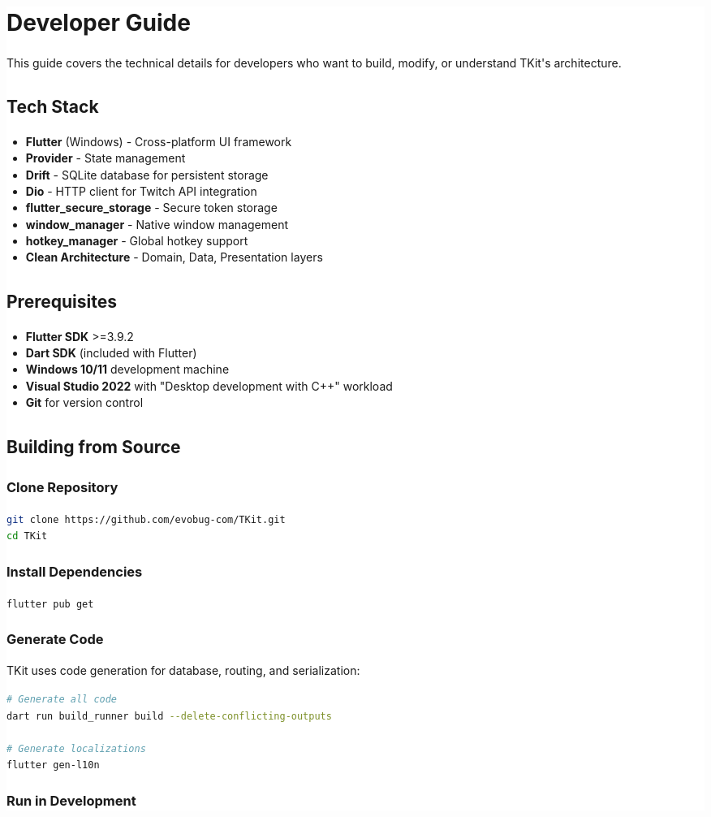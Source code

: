 # Developer Guide

This guide covers the technical details for developers who want to build, modify, or understand TKit's architecture.

## Tech Stack

- **Flutter** (Windows) - Cross-platform UI framework
- **Provider** - State management
- **Drift** - SQLite database for persistent storage
- **Dio** - HTTP client for Twitch API integration
- **flutter_secure_storage** - Secure token storage
- **window_manager** - Native window management
- **hotkey_manager** - Global hotkey support
- **Clean Architecture** - Domain, Data, Presentation layers

## Prerequisites

- **Flutter SDK** >=3.9.2
- **Dart SDK** (included with Flutter)
- **Windows 10/11** development machine
- **Visual Studio 2022** with "Desktop development with C++" workload
- **Git** for version control

## Building from Source

### Clone Repository

```bash
git clone https://github.com/evobug-com/TKit.git
cd TKit
```

### Install Dependencies

```bash
flutter pub get
```

### Generate Code

TKit uses code generation for database, routing, and serialization:

```bash
# Generate all code
dart run build_runner build --delete-conflicting-outputs

# Generate localizations
flutter gen-l10n
```

### Run in Development
